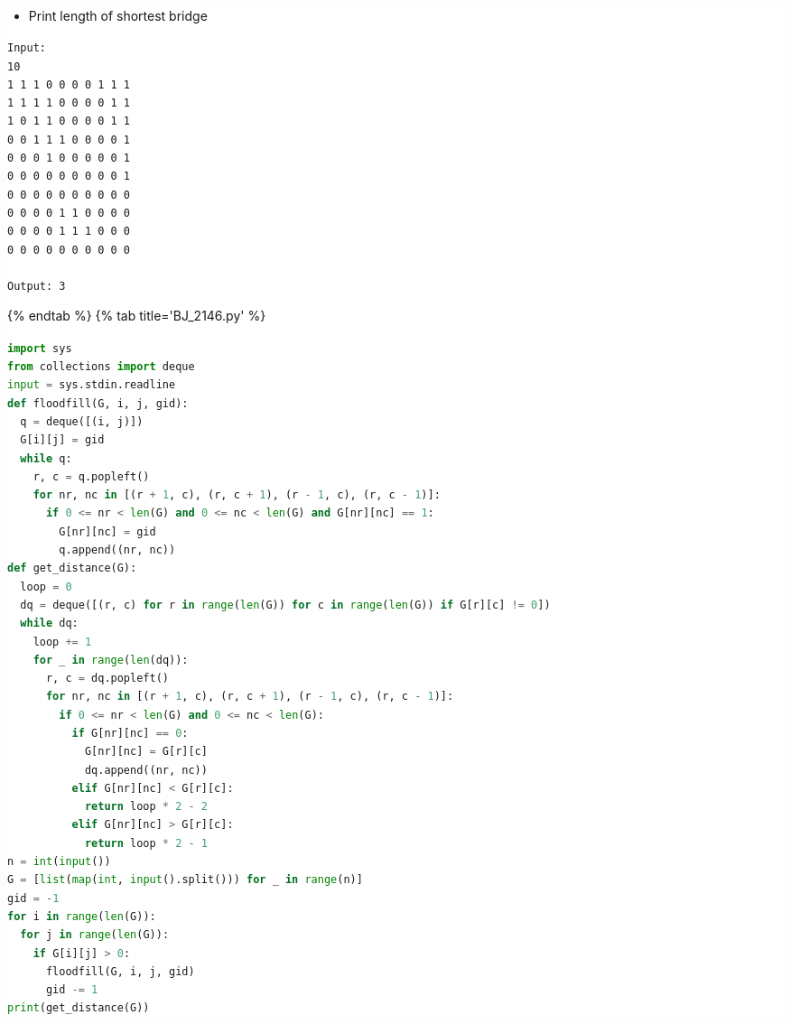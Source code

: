 * Print length of shortest bridge

```txt
Input:
10
1 1 1 0 0 0 0 1 1 1
1 1 1 1 0 0 0 0 1 1
1 0 1 1 0 0 0 0 1 1
0 0 1 1 1 0 0 0 0 1
0 0 0 1 0 0 0 0 0 1
0 0 0 0 0 0 0 0 0 1
0 0 0 0 0 0 0 0 0 0
0 0 0 0 1 1 0 0 0 0
0 0 0 0 1 1 1 0 0 0
0 0 0 0 0 0 0 0 0 0

Output: 3
```

{% endtab %}
{% tab title='BJ_2146.py' %}

```py
import sys
from collections import deque
input = sys.stdin.readline
def floodfill(G, i, j, gid):
  q = deque([(i, j)])
  G[i][j] = gid
  while q:
    r, c = q.popleft()
    for nr, nc in [(r + 1, c), (r, c + 1), (r - 1, c), (r, c - 1)]:
      if 0 <= nr < len(G) and 0 <= nc < len(G) and G[nr][nc] == 1:
        G[nr][nc] = gid
        q.append((nr, nc))
def get_distance(G):
  loop = 0
  dq = deque([(r, c) for r in range(len(G)) for c in range(len(G)) if G[r][c] != 0])
  while dq:
    loop += 1
    for _ in range(len(dq)):
      r, c = dq.popleft()
      for nr, nc in [(r + 1, c), (r, c + 1), (r - 1, c), (r, c - 1)]:
        if 0 <= nr < len(G) and 0 <= nc < len(G):
          if G[nr][nc] == 0:
            G[nr][nc] = G[r][c]
            dq.append((nr, nc))
          elif G[nr][nc] < G[r][c]:
            return loop * 2 - 2
          elif G[nr][nc] > G[r][c]:
            return loop * 2 - 1
n = int(input())
G = [list(map(int, input().split())) for _ in range(n)]
gid = -1
for i in range(len(G)):
  for j in range(len(G)):
    if G[i][j] > 0:
      floodfill(G, i, j, gid)
      gid -= 1
print(get_distance(G))
```

